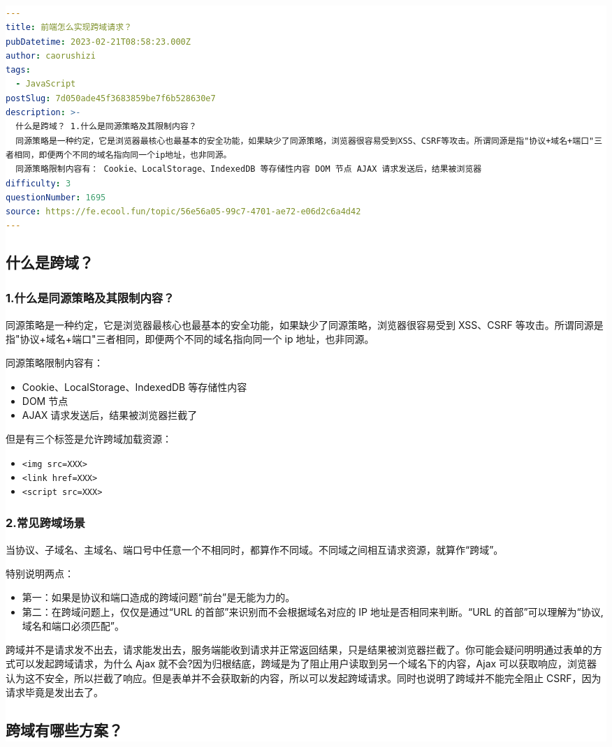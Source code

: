 ```yaml
---
title: 前端怎么实现跨域请求？
pubDatetime: 2023-02-21T08:58:23.000Z
author: caorushizi
tags:
  - JavaScript
postSlug: 7d050ade45f3683859be7f6b528630e7
description: >-
  什么是跨域？ 1.什么是同源策略及其限制内容？
  同源策略是一种约定，它是浏览器最核心也最基本的安全功能，如果缺少了同源策略，浏览器很容易受到XSS、CSRF等攻击。所谓同源是指"协议+域名+端口"三者相同，即便两个不同的域名指向同一个ip地址，也非同源。
  同源策略限制内容有： Cookie、LocalStorage、IndexedDB 等存储性内容 DOM 节点 AJAX 请求发送后，结果被浏览器
difficulty: 3
questionNumber: 1695
source: https://fe.ecool.fun/topic/56e56a05-99c7-4701-ae72-e06d2c6a4d42
---
```


## 什么是跨域？

### 1.什么是同源策略及其限制内容？

同源策略是一种约定，它是浏览器最核心也最基本的安全功能，如果缺少了同源策略，浏览器很容易受到 XSS、CSRF 等攻击。所谓同源是指"协议+域名+端口"三者相同，即便两个不同的域名指向同一个 ip 地址，也非同源。

同源策略限制内容有：

- Cookie、LocalStorage、IndexedDB 等存储性内容
- DOM 节点
- AJAX 请求发送后，结果被浏览器拦截了

但是有三个标签是允许跨域加载资源：

- `<img src=XXX>`
- `<link href=XXX>`
- `<script src=XXX>`

### 2.常见跨域场景

当协议、子域名、主域名、端口号中任意一个不相同时，都算作不同域。不同域之间相互请求资源，就算作“跨域”。

特别说明两点：

- 第一：如果是协议和端口造成的跨域问题“前台”是无能为力的。
- 第二：在跨域问题上，仅仅是通过“URL 的首部”来识别而不会根据域名对应的 IP 地址是否相同来判断。“URL 的首部”可以理解为“协议, 域名和端口必须匹配”。

跨域并不是请求发不出去，请求能发出去，服务端能收到请求并正常返回结果，只是结果被浏览器拦截了。你可能会疑问明明通过表单的方式可以发起跨域请求，为什么 Ajax 就不会?因为归根结底，跨域是为了阻止用户读取到另一个域名下的内容，Ajax 可以获取响应，浏览器认为这不安全，所以拦截了响应。但是表单并不会获取新的内容，所以可以发起跨域请求。同时也说明了跨域并不能完全阻止 CSRF，因为请求毕竟是发出去了。

## 跨域有哪些方案？

